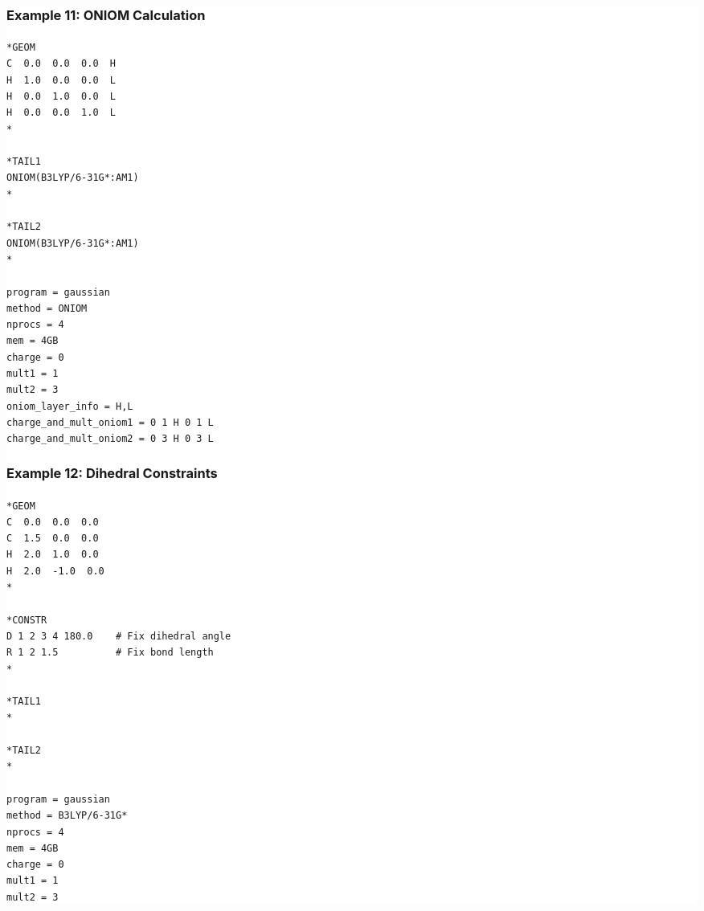 ### Example 11: ONIOM Calculation

```
*GEOM
C  0.0  0.0  0.0  H
H  1.0  0.0  0.0  L
H  0.0  1.0  0.0  L
H  0.0  0.0  1.0  L
*

*TAIL1
ONIOM(B3LYP/6-31G*:AM1)
*

*TAIL2
ONIOM(B3LYP/6-31G*:AM1)
*

program = gaussian
method = ONIOM
nprocs = 4
mem = 4GB
charge = 0
mult1 = 1
mult2 = 3
oniom_layer_info = H,L
charge_and_mult_oniom1 = 0 1 H 0 1 L
charge_and_mult_oniom2 = 0 3 H 0 3 L
```

### Example 12: Dihedral Constraints

```
*GEOM
C  0.0  0.0  0.0
C  1.5  0.0  0.0
H  2.0  1.0  0.0
H  2.0  -1.0  0.0
*

*CONSTR
D 1 2 3 4 180.0    # Fix dihedral angle
R 1 2 1.5          # Fix bond length
*

*TAIL1
*

*TAIL2
*

program = gaussian
method = B3LYP/6-31G*
nprocs = 4
mem = 4GB
charge = 0
mult1 = 1
mult2 = 3
```
